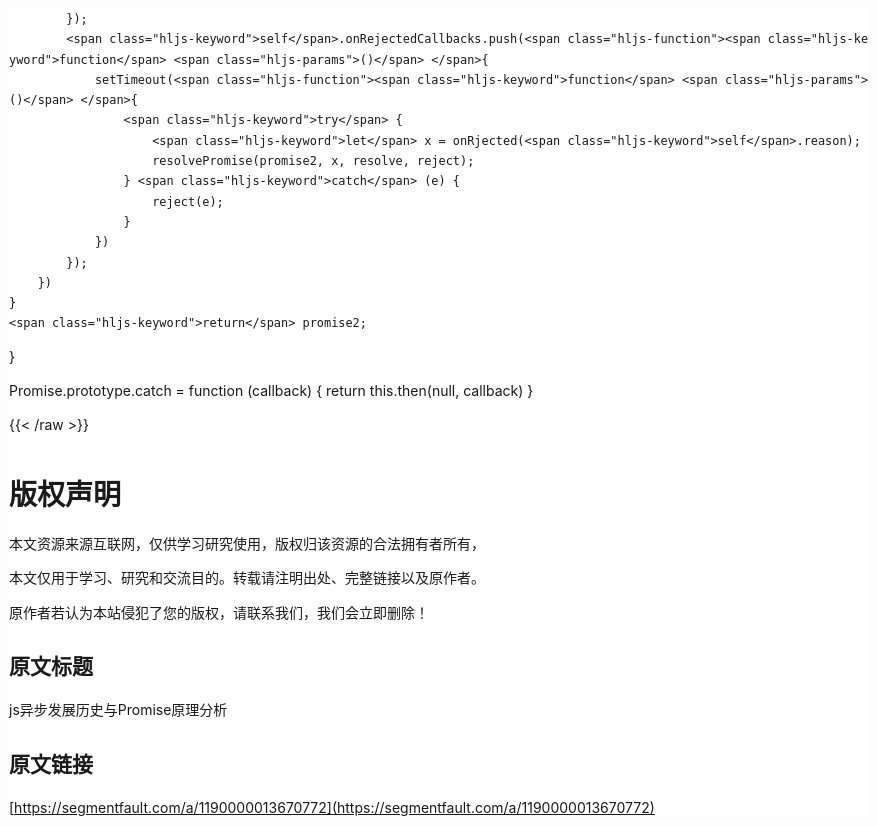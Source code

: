             });
            <span class="hljs-keyword">self</span>.onRejectedCallbacks.push(<span class="hljs-function"><span class="hljs-keyword">function</span> <span class="hljs-params">()</span> </span>{
                setTimeout(<span class="hljs-function"><span class="hljs-keyword">function</span> <span class="hljs-params">()</span> </span>{
                    <span class="hljs-keyword">try</span> {
                        <span class="hljs-keyword">let</span> x = onRjected(<span class="hljs-keyword">self</span>.reason);
                        resolvePromise(promise2, x, resolve, reject);
                    } <span class="hljs-keyword">catch</span> (e) {
                        reject(e);
                    }
                })
            });
        })
    }
    <span class="hljs-keyword">return</span> promise2;
}

Promise.prototype.<span class="hljs-keyword">catch</span> = <span class="hljs-function"><span class="hljs-keyword">function</span> <span class="hljs-params">(callback)</span> </span>{
    <span class="hljs-keyword">return</span> this.then(<span class="hljs-keyword">null</span>, callback)
}</code></pre>

                
{{< /raw >}}

# 版权声明
本文资源来源互联网，仅供学习研究使用，版权归该资源的合法拥有者所有，

本文仅用于学习、研究和交流目的。转载请注明出处、完整链接以及原作者。

原作者若认为本站侵犯了您的版权，请联系我们，我们会立即删除！

## 原文标题
js异步发展历史与Promise原理分析

## 原文链接
[https://segmentfault.com/a/1190000013670772](https://segmentfault.com/a/1190000013670772)

